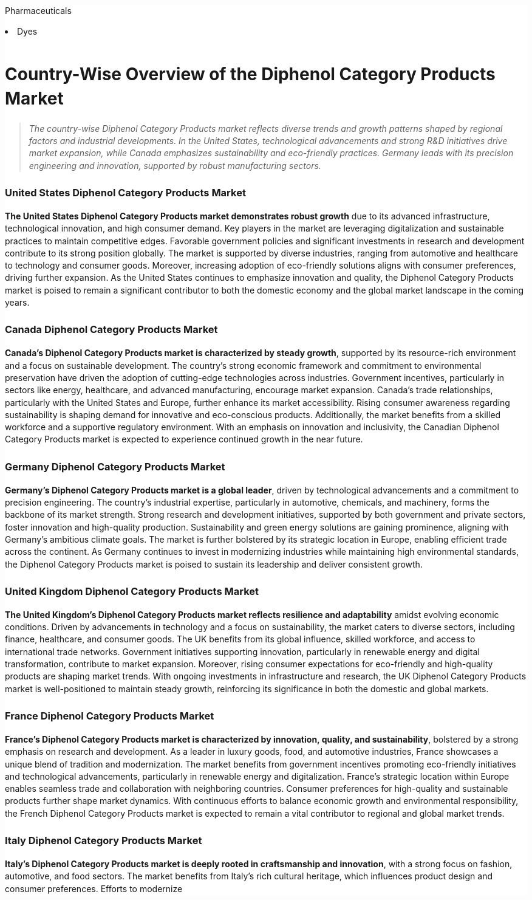 Pharmaceuticals</li><li> Dyes</li></ul><h1><span class="">Country-Wise Overview of the Diphenol Category Products Market<br /></span></h1><blockquote><p><em><span class="">The country-wise Diphenol Category Products market reflects diverse trends and growth patterns shaped by regional factors and industrial developments. In the United States, technological advancements and strong R&amp;D initiatives drive market expansion, while Canada emphasizes sustainability and eco-friendly practices. Germany leads with its precision engineering and innovation, supported by robust manufacturing sectors.</span></em></p></blockquote><h3><strong>United States Diphenol Category Products Market</strong></h3><p><strong>The United States Diphenol Category Products market demonstrates robust growth</strong> due to its advanced infrastructure, technological innovation, and high consumer demand. Key players in the market are leveraging digitalization and sustainable practices to maintain competitive edges. Favorable government policies and significant investments in research and development contribute to its strong position globally. The market is supported by diverse industries, ranging from automotive and healthcare to technology and consumer goods. Moreover, increasing adoption of eco-friendly solutions aligns with consumer preferences, driving further expansion. As the United States continues to emphasize innovation and quality, the Diphenol Category Products market is poised to remain a significant contributor to both the domestic economy and the global market landscape in the coming years.</p><h3><strong>Canada Diphenol Category Products Market</strong></h3><p><strong>Canada&rsquo;s Diphenol Category Products market is characterized by steady growth</strong>, supported by its resource-rich environment and a focus on sustainable development. The country&rsquo;s strong economic framework and commitment to environmental preservation have driven the adoption of cutting-edge technologies across industries. Government incentives, particularly in sectors like energy, healthcare, and advanced manufacturing, encourage market expansion. Canada&rsquo;s trade relationships, particularly with the United States and Europe, further enhance its market accessibility. Rising consumer awareness regarding sustainability is shaping demand for innovative and eco-conscious products. Additionally, the market benefits from a skilled workforce and a supportive regulatory environment. With an emphasis on innovation and inclusivity, the Canadian Diphenol Category Products market is expected to experience continued growth in the near future.</p><h3><strong>Germany Diphenol Category Products Market</strong></h3><p><strong>Germany&rsquo;s Diphenol Category Products market is a global leader</strong>, driven by technological advancements and a commitment to precision engineering. The country&rsquo;s industrial expertise, particularly in automotive, chemicals, and machinery, forms the backbone of its market strength. Strong research and development initiatives, supported by both government and private sectors, foster innovation and high-quality production. Sustainability and green energy solutions are gaining prominence, aligning with Germany&rsquo;s ambitious climate goals. The market is further bolstered by its strategic location in Europe, enabling efficient trade across the continent. As Germany continues to invest in modernizing industries while maintaining high environmental standards, the Diphenol Category Products market is poised to sustain its leadership and deliver consistent growth.</p><h3><strong>United Kingdom Diphenol Category Products Market</strong></h3><p><strong>The United Kingdom&rsquo;s Diphenol Category Products market reflects resilience and adaptability</strong> amidst evolving economic conditions. Driven by advancements in technology and a focus on sustainability, the market caters to diverse sectors, including finance, healthcare, and consumer goods. The UK benefits from its global influence, skilled workforce, and access to international trade networks. Government initiatives supporting innovation, particularly in renewable energy and digital transformation, contribute to market expansion. Moreover, rising consumer expectations for eco-friendly and high-quality products are shaping market trends. With ongoing investments in infrastructure and research, the UK Diphenol Category Products market is well-positioned to maintain steady growth, reinforcing its significance in both the domestic and global markets.</p><h3><strong>France Diphenol Category Products Market</strong></h3><p><strong>France&rsquo;s Diphenol Category Products market is characterized by innovation, quality, and sustainability</strong>, bolstered by a strong emphasis on research and development. As a leader in luxury goods, food, and automotive industries, France showcases a unique blend of tradition and modernization. The market benefits from government incentives promoting eco-friendly initiatives and technological advancements, particularly in renewable energy and digitalization. France&rsquo;s strategic location within Europe enables seamless trade and collaboration with neighboring countries. Consumer preferences for high-quality and sustainable products further shape market dynamics. With continuous efforts to balance economic growth and environmental responsibility, the French Diphenol Category Products market is expected to remain a vital contributor to regional and global market trends.</p><h3><strong>Italy Diphenol Category Products Market</strong></h3><p><strong>Italy&rsquo;s Diphenol Category Products market is deeply rooted in craftsmanship and innovation</strong>, with a strong focus on fashion, automotive, and food sectors. The market benefits from Italy&rsquo;s rich cultural heritage, which influences product design and consumer preferences. Efforts to modernize